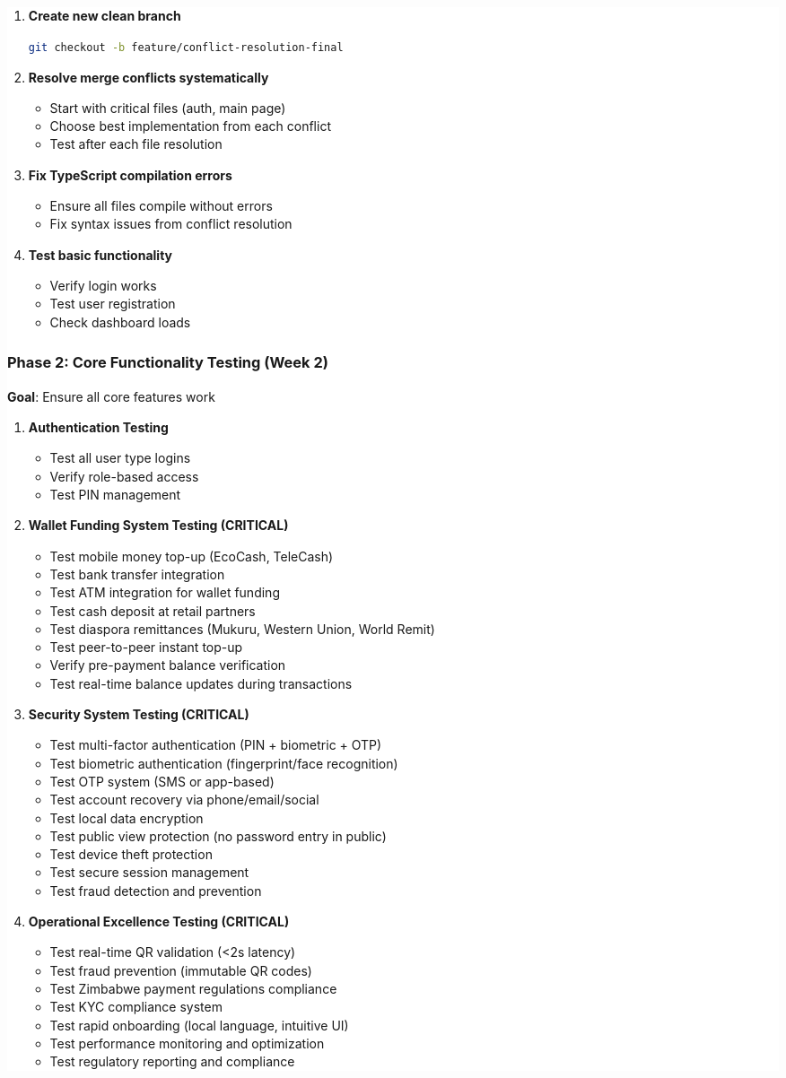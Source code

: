 1. **Create new clean branch**
   ```bash
   git checkout -b feature/conflict-resolution-final
   ```

2. **Resolve merge conflicts systematically**
   - Start with critical files (auth, main page)
   - Choose best implementation from each conflict
   - Test after each file resolution

3. **Fix TypeScript compilation errors**
   - Ensure all files compile without errors
   - Fix syntax issues from conflict resolution

4. **Test basic functionality**
   - Verify login works
   - Test user registration
   - Check dashboard loads

### Phase 2: Core Functionality Testing (Week 2)
**Goal**: Ensure all core features work

1. **Authentication Testing**
   - Test all user type logins
   - Verify role-based access
   - Test PIN management

2. **Wallet Funding System Testing (CRITICAL)**
   - Test mobile money top-up (EcoCash, TeleCash)
   - Test bank transfer integration
   - Test ATM integration for wallet funding
   - Test cash deposit at retail partners
   - Test diaspora remittances (Mukuru, Western Union, World Remit)
   - Test peer-to-peer instant top-up
   - Verify pre-payment balance verification
   - Test real-time balance updates during transactions

3. **Security System Testing (CRITICAL)**
   - Test multi-factor authentication (PIN + biometric + OTP)
   - Test biometric authentication (fingerprint/face recognition)
   - Test OTP system (SMS or app-based)
   - Test account recovery via phone/email/social
   - Test local data encryption
   - Test public view protection (no password entry in public)
   - Test device theft protection
   - Test secure session management
   - Test fraud detection and prevention

4. **Operational Excellence Testing (CRITICAL)**
   - Test real-time QR validation (<2s latency)
   - Test fraud prevention (immutable QR codes)
   - Test Zimbabwe payment regulations compliance
   - Test KYC compliance system
   - Test rapid onboarding (local language, intuitive UI)
   - Test performance monitoring and optimization
   - Test regulatory reporting and compliance
